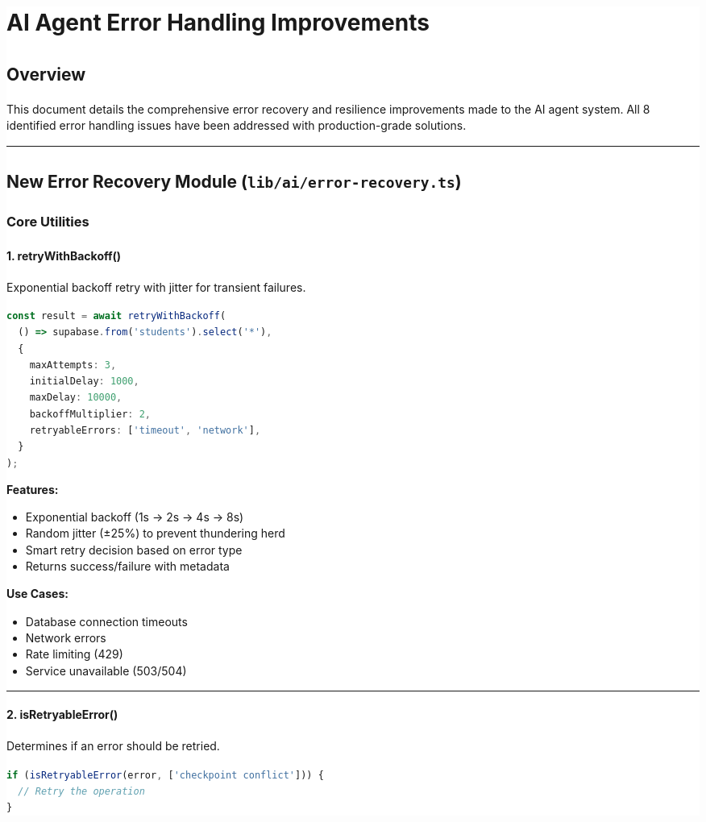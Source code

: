 # AI Agent Error Handling Improvements

## Overview

This document details the comprehensive error recovery and resilience improvements made to the AI agent system. All 8 identified error handling issues have been addressed with production-grade solutions.

---

## New Error Recovery Module (`lib/ai/error-recovery.ts`)

### Core Utilities

#### 1. **retryWithBackoff()**
Exponential backoff retry with jitter for transient failures.

```typescript
const result = await retryWithBackoff(
  () => supabase.from('students').select('*'),
  {
    maxAttempts: 3,
    initialDelay: 1000,
    maxDelay: 10000,
    backoffMultiplier: 2,
    retryableErrors: ['timeout', 'network'],
  }
);
```

**Features:**
- Exponential backoff (1s → 2s → 4s → 8s)
- Random jitter (±25%) to prevent thundering herd
- Smart retry decision based on error type
- Returns success/failure with metadata

**Use Cases:**
- Database connection timeouts
- Network errors
- Rate limiting (429)
- Service unavailable (503/504)

---

#### 2. **isRetryableError()**
Determines if an error should be retried.

```typescript
if (isRetryableError(error, ['checkpoint conflict'])) {
  // Retry the operation
}
```
